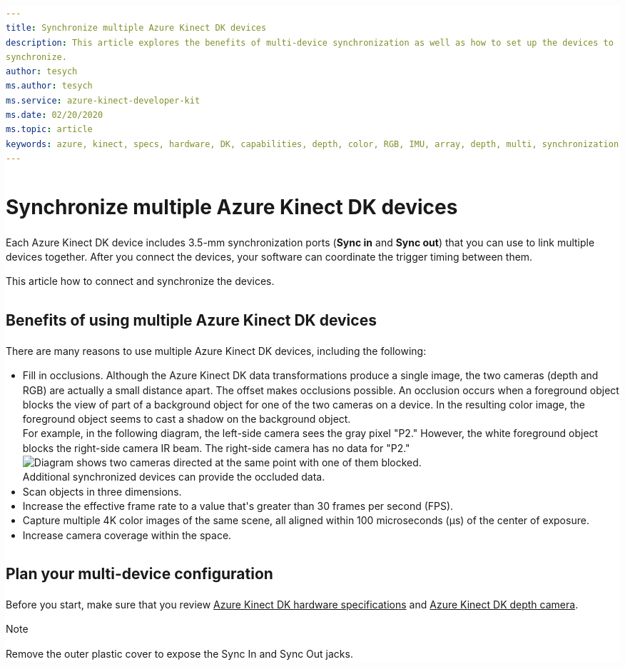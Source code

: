 ```yaml
---
title: Synchronize multiple Azure Kinect DK devices
description: This article explores the benefits of multi-device synchronization as well as how to set up the devices to synchronize.
author: tesych
ms.author: tesych
ms.service: azure-kinect-developer-kit
ms.date: 02/20/2020
ms.topic: article
keywords: azure, kinect, specs, hardware, DK, capabilities, depth, color, RGB, IMU, array, depth, multi, synchronization
---
```


# Synchronize multiple Azure Kinect DK devices

Each Azure Kinect DK device includes 3.5-mm synchronization ports (**Sync in** and **Sync out**) that you can use to link multiple devices together. After you connect the devices, your software can coordinate the trigger timing between them. 

This article how to connect and synchronize the devices.

## Benefits of using multiple Azure Kinect DK devices

There are many reasons to use multiple Azure Kinect DK devices, including the following:

- Fill in occlusions. Although the Azure Kinect DK data transformations produce a single image, the two cameras (depth and RGB) are actually a small distance apart. The offset makes occlusions possible. An occlusion occurs when a foreground object blocks the view of part of a background object for one of the two cameras on a device. In the resulting color image, the foreground object seems to cast a shadow on the background object.  
   For example, in the following diagram, the left-side camera sees the gray pixel "P2." However, the white foreground object blocks the right-side camera IR beam. The right-side camera has no data for "P2."  
   ![Diagram shows two cameras directed at the same point with one of them blocked.](./media/occlusion.png)  
   Additional synchronized devices can provide the occluded data.
- Scan objects in three dimensions.
- Increase the effective frame rate to a value that's greater than 30 frames per second (FPS).
- Capture multiple 4K color images of the same scene, all aligned within 100 microseconds (&mu;s) of the center of exposure.
- Increase camera coverage within the space.

## Plan your multi-device configuration

Before you start, make sure that you review [Azure Kinect DK hardware specifications](hardware-specification.md) and [Azure Kinect DK depth camera](depth-camera.md).

> [!NOTE]  
> Remove the outer plastic cover to expose the Sync In and Sync Out jacks.
